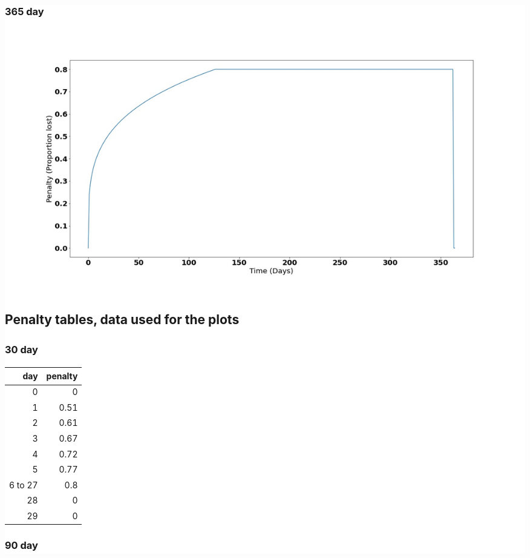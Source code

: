 ### 365 day

![365](penalty_365.jpeg)

## Penalty tables, data used for the plots

### 30 day

|   day |   penalty |
|------:|----------:|
|     0 |      0    |
|     1 |      0.51 |
|     2 |      0.61 |
|     3 |      0.67 |
|     4 |      0.72 |
|     5 |      0.77 |
|6 to 27|      0.8  |
|    28 |      0    |
|    29 |      0    |

### 90 day
